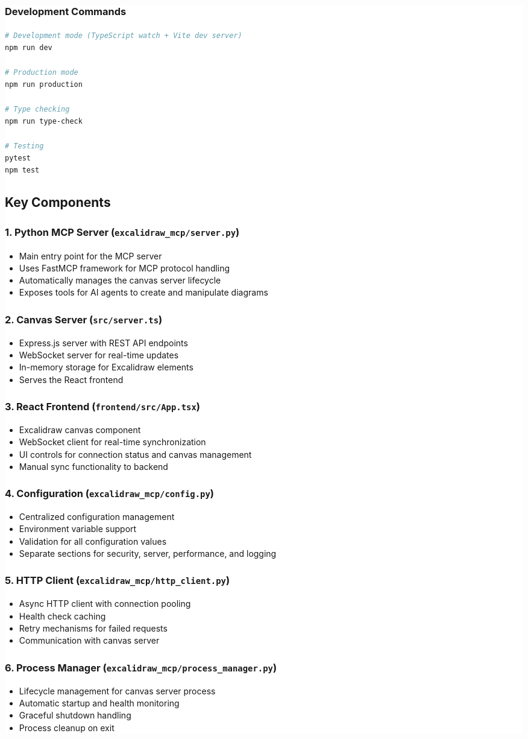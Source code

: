### Development Commands
```bash
# Development mode (TypeScript watch + Vite dev server)
npm run dev

# Production mode
npm run production

# Type checking
npm run type-check

# Testing
pytest
npm test
```

## Key Components

### 1. Python MCP Server (`excalidraw_mcp/server.py`)
- Main entry point for the MCP server
- Uses FastMCP framework for MCP protocol handling
- Automatically manages the canvas server lifecycle
- Exposes tools for AI agents to create and manipulate diagrams

### 2. Canvas Server (`src/server.ts`)
- Express.js server with REST API endpoints
- WebSocket server for real-time updates
- In-memory storage for Excalidraw elements
- Serves the React frontend

### 3. React Frontend (`frontend/src/App.tsx`)
- Excalidraw canvas component
- WebSocket client for real-time synchronization
- UI controls for connection status and canvas management
- Manual sync functionality to backend

### 4. Configuration (`excalidraw_mcp/config.py`)
- Centralized configuration management
- Environment variable support
- Validation for all configuration values
- Separate sections for security, server, performance, and logging

### 5. HTTP Client (`excalidraw_mcp/http_client.py`)
- Async HTTP client with connection pooling
- Health check caching
- Retry mechanisms for failed requests
- Communication with canvas server

### 6. Process Manager (`excalidraw_mcp/process_manager.py`)
- Lifecycle management for canvas server process
- Automatic startup and health monitoring
- Graceful shutdown handling
- Process cleanup on exit
